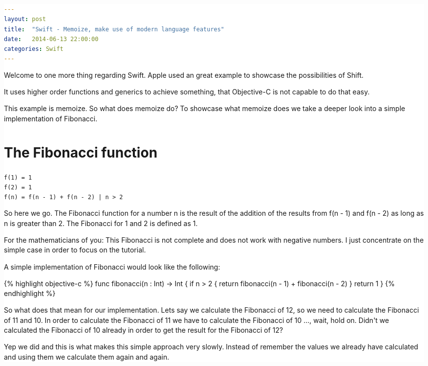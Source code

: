```yaml
---
layout: post
title:  "Swift - Memoize, make use of modern language features"
date:   2014-06-13 22:00:00
categories: Swift
---
```


Welcome to one more thing regarding Swift.
Apple used an great example to showcase the possibilities of Shift.

It uses higher order functions and generics to achieve something,
that Objective-C is not capable to do that easy.

This example is memoize. So what does memoize do?
To showcase what memoize does we take a deeper look into a simple implementation
of Fibonacci.

# The Fibonacci function

	f(1) = 1
	f(2) = 1
	f(n) = f(n - 1) + f(n - 2) | n > 2

So here we go. The Fibonacci function for a number n is the result of the addition
of the results from f(n - 1) and f(n - 2) as long as n is greater than 2.
The Fibonacci for 1 and 2 is defined as 1.

For the mathematicians of you: This Fibonacci is not complete and
does not work with negative numbers. I just concentrate on the simple case
in order to focus on the tutorial.

A simple implementation of Fibonacci would look like the following:

{% highlight objective-c %}
func fibonacci(n : Int) -> Int {
	if n > 2 {
		return fibonacci(n - 1) + fibonacci(n - 2)
	}
	return 1
}
{% endhighlight %}

So what does that mean for our implementation.
Lets say we calculate the Fibonacci of 12, so we need to calculate the Fibonacci of 11 and 10.
In order to calculate the Fibonacci of 11 we have to calculate the Fibonacci of 10 ..., wait, hold on.
Didn't we calculated the Fibonacci of 10 already in order to get the result for the Fibonacci of 12?

Yep we did and this is what makes this simple approach very slowly.
Instead of remember the values we already have calculated and using them
we calculate them again and again.
